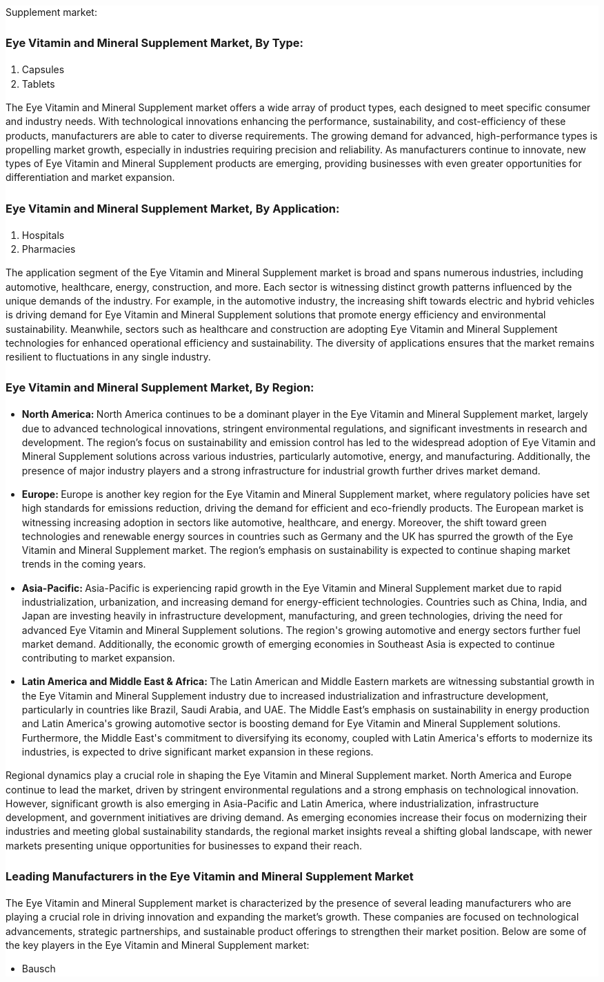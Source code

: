 Supplement market:</p><h3><strong>Eye Vitamin and Mineral Supplement Market, By Type:<br /></strong></h3><ol><li>Capsules<li> Tablets</li></ol><p>The Eye Vitamin and Mineral Supplement market offers a wide array of product types, each designed to meet specific consumer and industry needs. With technological innovations enhancing the performance, sustainability, and cost-efficiency of these products, manufacturers are able to cater to diverse requirements. The growing demand for advanced, high-performance types is propelling market growth, especially in industries requiring precision and reliability. As manufacturers continue to innovate, new types of Eye Vitamin and Mineral Supplement products are emerging, providing businesses with even greater opportunities for differentiation and market expansion.</p><h3>Eye Vitamin and Mineral Supplement Market,&nbsp;By Application:</h3><ol><li>Hospitals<li> Pharmacies</li></ol><p>The application segment of the Eye Vitamin and Mineral Supplement market is broad and spans numerous industries, including automotive, healthcare, energy, construction, and more. Each sector is witnessing distinct growth patterns influenced by the unique demands of the industry. For example, in the automotive industry, the increasing shift towards electric and hybrid vehicles is driving demand for Eye Vitamin and Mineral Supplement solutions that promote energy efficiency and environmental sustainability. Meanwhile, sectors such as healthcare and construction are adopting Eye Vitamin and Mineral Supplement technologies for enhanced operational efficiency and sustainability. The diversity of applications ensures that the market remains resilient to fluctuations in any single industry.</p><h3>Eye Vitamin and Mineral Supplement Market, By Region:</h3><ul><li><p><strong>North America:&nbsp;</strong>North America continues to be a dominant player in the Eye Vitamin and Mineral Supplement market, largely due to advanced technological innovations, stringent environmental regulations, and significant investments in research and development. The region&rsquo;s focus on sustainability and emission control has led to the widespread adoption of Eye Vitamin and Mineral Supplement solutions across various industries, particularly automotive, energy, and manufacturing. Additionally, the presence of major industry players and a strong infrastructure for industrial growth further drives market demand.</p></li><li><p><strong><strong>Europe:&nbsp;</strong></strong>Europe is another key region for the Eye Vitamin and Mineral Supplement market, where regulatory policies have set high standards for emissions reduction, driving the demand for efficient and eco-friendly products. The European market is witnessing increasing adoption in sectors like automotive, healthcare, and energy. Moreover, the shift toward green technologies and renewable energy sources in countries such as Germany and the UK has spurred the growth of the Eye Vitamin and Mineral Supplement market. The region&rsquo;s emphasis on sustainability is expected to continue shaping market trends in the coming years.</p></li><li><p><strong><strong>Asia-Pacific:&nbsp;</strong></strong>Asia-Pacific is experiencing rapid growth in the Eye Vitamin and Mineral Supplement market due to rapid industrialization, urbanization, and increasing demand for energy-efficient technologies. Countries such as China, India, and Japan are investing heavily in infrastructure development, manufacturing, and green technologies, driving the need for advanced Eye Vitamin and Mineral Supplement solutions. The region's growing automotive and energy sectors further fuel market demand. Additionally, the economic growth of emerging economies in Southeast Asia is expected to continue contributing to market expansion.</p></li><li><p><strong><strong>Latin America and Middle East &amp; Africa:&nbsp;</strong></strong>The Latin American and Middle Eastern markets are witnessing substantial growth in the Eye Vitamin and Mineral Supplement industry due to increased industrialization and infrastructure development, particularly in countries like Brazil, Saudi Arabia, and UAE. The Middle East&rsquo;s emphasis on sustainability in energy production and Latin America's growing automotive sector is boosting demand for Eye Vitamin and Mineral Supplement solutions. Furthermore, the Middle East's commitment to diversifying its economy, coupled with Latin America's efforts to modernize its industries, is expected to drive significant market expansion in these regions.</p></li></ul><p>Regional dynamics play a crucial role in shaping the Eye Vitamin and Mineral Supplement market. North America and Europe continue to lead the market, driven by stringent environmental regulations and a strong emphasis on technological innovation. However, significant growth is also emerging in Asia-Pacific and Latin America, where industrialization, infrastructure development, and government initiatives are driving demand. As emerging economies increase their focus on modernizing their industries and meeting global sustainability standards, the regional market insights reveal a shifting global landscape, with newer markets presenting unique opportunities for businesses to expand their reach.</p><h3><strong>Leading Manufacturers in the Eye Vitamin and Mineral Supplement Market</strong></h3><p>The Eye Vitamin and Mineral Supplement market is characterized by the presence of several leading manufacturers who are playing a crucial role in driving innovation and expanding the market&rsquo;s growth. These companies are focused on technological advancements, strategic partnerships, and sustainable product offerings to strengthen their market position. Below are some of the key players in the Eye Vitamin and Mineral Supplement market:</p></div><div class="article-main__content" data-test-id="publishing-text-block"><ul><li><span class="">Bausch